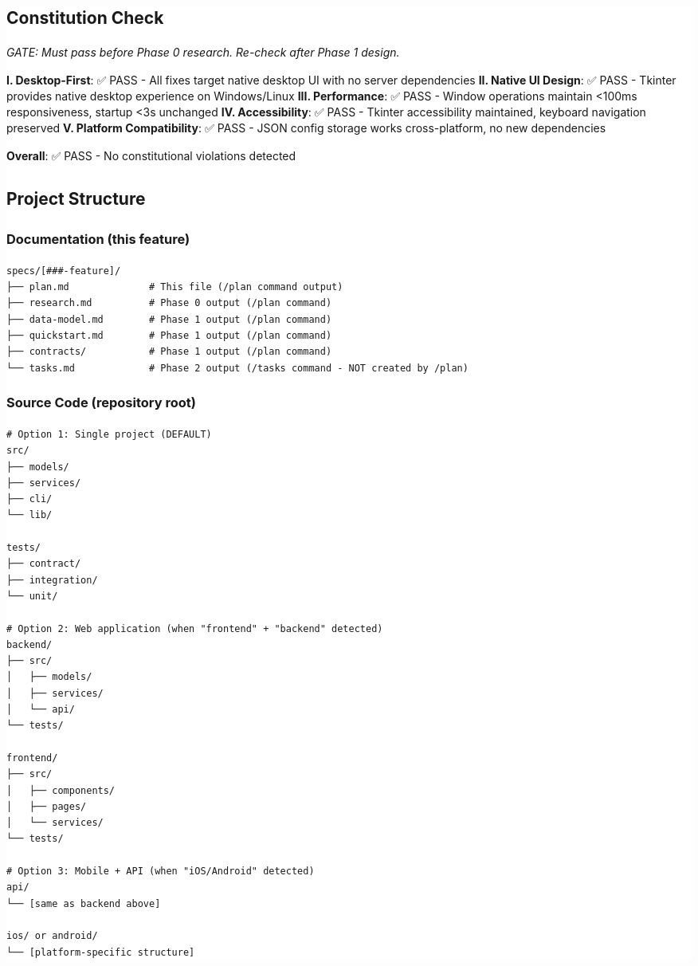 ## Constitution Check
*GATE: Must pass before Phase 0 research. Re-check after Phase 1 design.*

**I. Desktop-First**: ✅ PASS - All fixes target native desktop UI with no server dependencies
**II. Native UI Design**: ✅ PASS - Tkinter provides native desktop experience on Windows/Linux
**III. Performance**: ✅ PASS - Window operations maintain <100ms responsiveness, startup <3s unchanged
**IV. Accessibility**: ✅ PASS - Tkinter accessibility maintained, keyboard navigation preserved
**V. Platform Compatibility**: ✅ PASS - JSON config storage works cross-platform, no new dependencies

**Overall**: ✅ PASS - No constitutional violations detected

## Project Structure

### Documentation (this feature)
```
specs/[###-feature]/
├── plan.md              # This file (/plan command output)
├── research.md          # Phase 0 output (/plan command)
├── data-model.md        # Phase 1 output (/plan command)
├── quickstart.md        # Phase 1 output (/plan command)
├── contracts/           # Phase 1 output (/plan command)
└── tasks.md             # Phase 2 output (/tasks command - NOT created by /plan)
```

### Source Code (repository root)
```
# Option 1: Single project (DEFAULT)
src/
├── models/
├── services/
├── cli/
└── lib/

tests/
├── contract/
├── integration/
└── unit/

# Option 2: Web application (when "frontend" + "backend" detected)
backend/
├── src/
│   ├── models/
│   ├── services/
│   └── api/
└── tests/

frontend/
├── src/
│   ├── components/
│   ├── pages/
│   └── services/
└── tests/

# Option 3: Mobile + API (when "iOS/Android" detected)
api/
└── [same as backend above]

ios/ or android/
└── [platform-specific structure]
```
